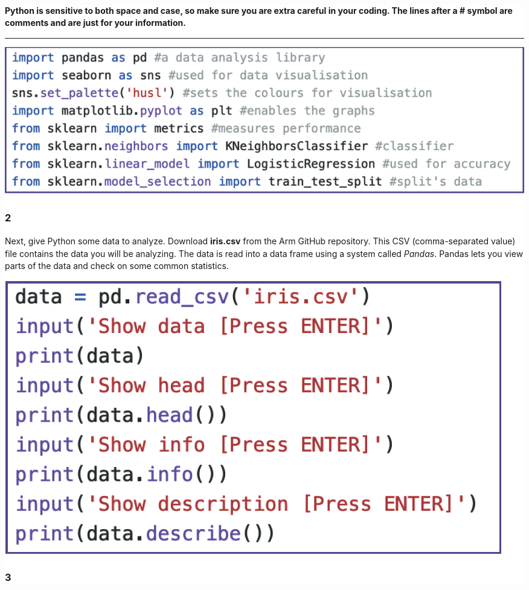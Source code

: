 **Python is sensitive to both space and case, so make sure you are extra careful in your coding. The lines after a # symbol are comments and are just for your information.**

____

![CH15_IMG01](/images/CH15_IMG01.png)

### 2

Next, give Python some data to analyze. Download **iris.csv** from the Arm GitHub repository. This CSV (comma-separated value) file contains the data you will be analyzing. The data is read into a data frame using a system called _Pandas_. Pandas lets you view parts of the data and check on some common statistics.

![CH15_IMG02](/images/CH15_IMG02.png)

### 3
